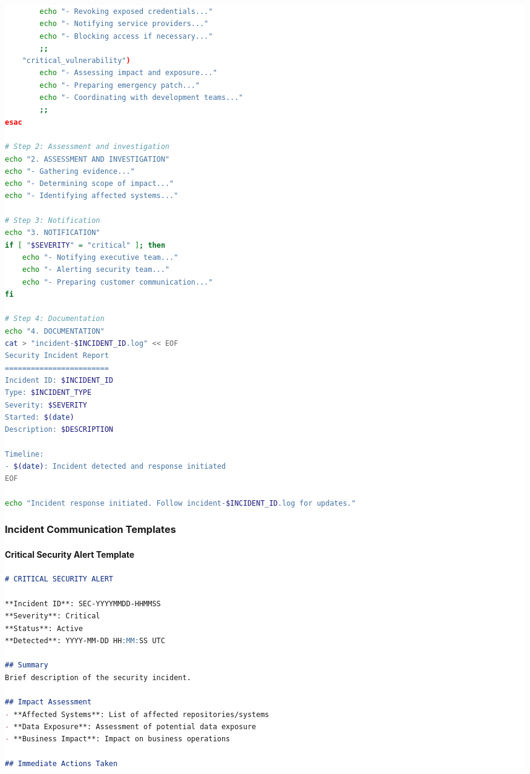 ```bash
        echo "- Revoking exposed credentials..."
        echo "- Notifying service providers..."
        echo "- Blocking access if necessary..."
        ;;
    "critical_vulnerability")
        echo "- Assessing impact and exposure..."
        echo "- Preparing emergency patch..."
        echo "- Coordinating with development teams..."
        ;;
esac

# Step 2: Assessment and investigation
echo "2. ASSESSMENT AND INVESTIGATION"
echo "- Gathering evidence..."
echo "- Determining scope of impact..."
echo "- Identifying affected systems..."

# Step 3: Notification
echo "3. NOTIFICATION"
if [ "$SEVERITY" = "critical" ]; then
    echo "- Notifying executive team..."
    echo "- Alerting security team..."
    echo "- Preparing customer communication..."
fi

# Step 4: Documentation
echo "4. DOCUMENTATION"
cat > "incident-$INCIDENT_ID.log" << EOF
Security Incident Report
========================
Incident ID: $INCIDENT_ID
Type: $INCIDENT_TYPE
Severity: $SEVERITY
Started: $(date)
Description: $DESCRIPTION

Timeline:
- $(date): Incident detected and response initiated
EOF

echo "Incident response initiated. Follow incident-$INCIDENT_ID.log for updates."
```

### Incident Communication Templates

#### Critical Security Alert Template
```markdown
# CRITICAL SECURITY ALERT

**Incident ID**: SEC-YYYYMMDD-HHMMSS
**Severity**: Critical
**Status**: Active
**Detected**: YYYY-MM-DD HH:MM:SS UTC

## Summary
Brief description of the security incident.

## Impact Assessment
- **Affected Systems**: List of affected repositories/systems
- **Data Exposure**: Assessment of potential data exposure
- **Business Impact**: Impact on business operations

## Immediate Actions Taken
```